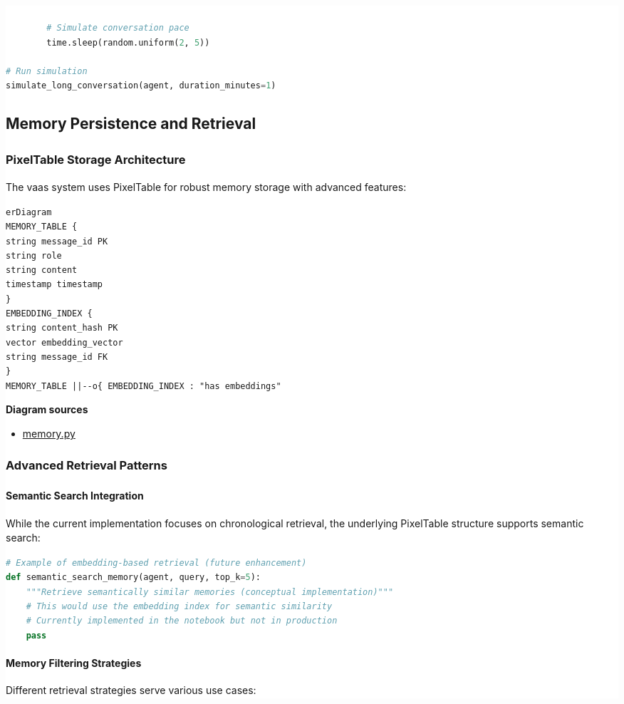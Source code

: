 ```python
        
        # Simulate conversation pace
        time.sleep(random.uniform(2, 5))

# Run simulation
simulate_long_conversation(agent, duration_minutes=1)
```

## Memory Persistence and Retrieval

### PixelTable Storage Architecture

The vaas system uses PixelTable for robust memory storage with advanced features:

```mermaid
erDiagram
MEMORY_TABLE {
string message_id PK
string role
string content
timestamp timestamp
}
EMBEDDING_INDEX {
string content_hash PK
vector embedding_vector
string message_id FK
}
MEMORY_TABLE ||--o{ EMBEDDING_INDEX : "has embeddings"
```

**Diagram sources**
- [memory.py](file://vaas-api/src/vaas_api/agent/memory.py#L20-L30)

### Advanced Retrieval Patterns

#### Semantic Search Integration

While the current implementation focuses on chronological retrieval, the underlying PixelTable structure supports semantic search:

```python
# Example of embedding-based retrieval (future enhancement)
def semantic_search_memory(agent, query, top_k=5):
    """Retrieve semantically similar memories (conceptual implementation)"""
    # This would use the embedding index for semantic similarity
    # Currently implemented in the notebook but not in production
    pass
```

#### Memory Filtering Strategies

Different retrieval strategies serve various use cases:
